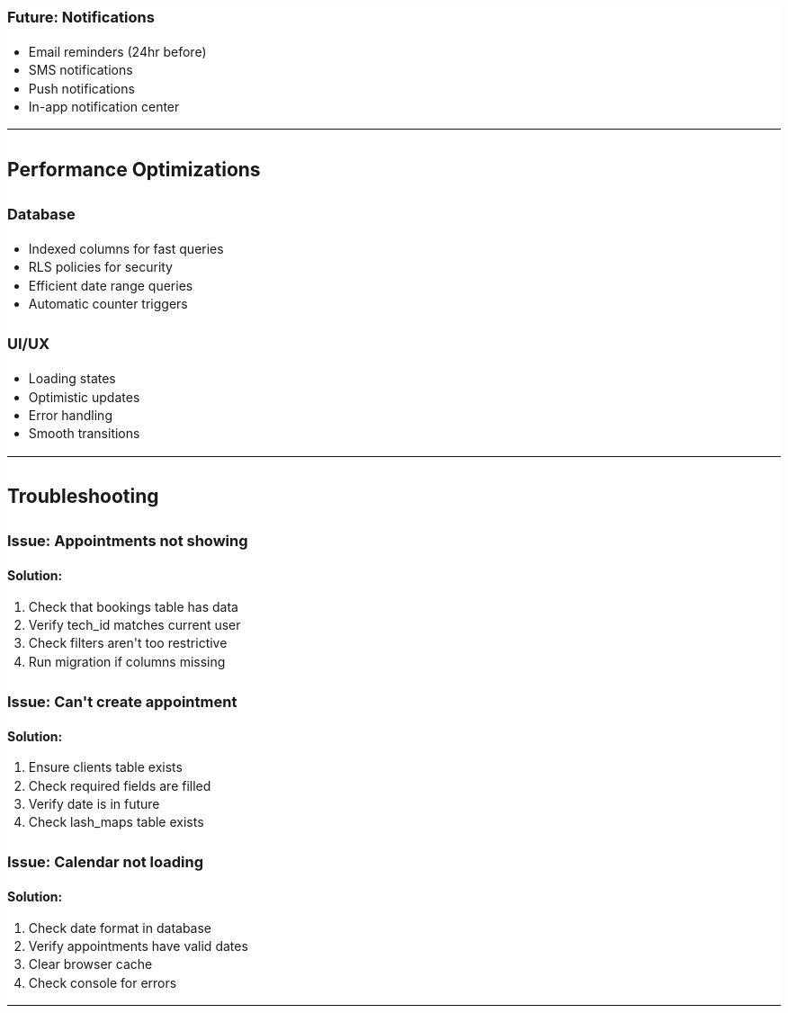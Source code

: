 ### Future: Notifications
- Email reminders (24hr before)
- SMS notifications
- Push notifications
- In-app notification center

---

## Performance Optimizations

### Database
- Indexed columns for fast queries
- RLS policies for security
- Efficient date range queries
- Automatic counter triggers

### UI/UX
- Loading states
- Optimistic updates
- Error handling
- Smooth transitions

---

## Troubleshooting

### Issue: Appointments not showing
**Solution:**
1. Check that bookings table has data
2. Verify tech_id matches current user
3. Check filters aren't too restrictive
4. Run migration if columns missing

### Issue: Can't create appointment
**Solution:**
1. Ensure clients table exists
2. Check required fields are filled
3. Verify date is in future
4. Check lash_maps table exists

### Issue: Calendar not loading
**Solution:**
1. Check date format in database
2. Verify appointments have valid dates
3. Clear browser cache
4. Check console for errors

---
